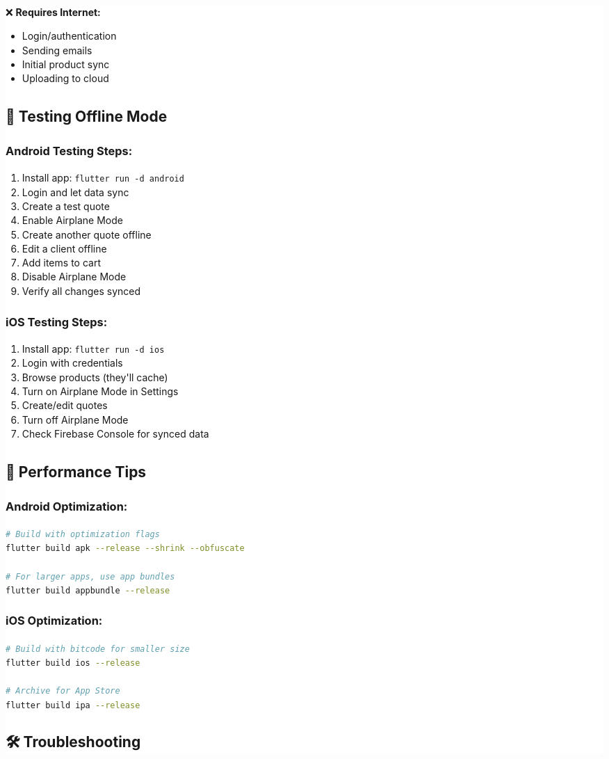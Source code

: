❌ **Requires Internet:**
- Login/authentication
- Sending emails
- Initial product sync
- Uploading to cloud

## 🧪 Testing Offline Mode

### Android Testing Steps:
1. Install app: `flutter run -d android`
2. Login and let data sync
3. Create a test quote
4. Enable Airplane Mode
5. Create another quote offline
6. Edit a client offline
7. Add items to cart
8. Disable Airplane Mode
9. Verify all changes synced

### iOS Testing Steps:
1. Install app: `flutter run -d ios`
2. Login with credentials
3. Browse products (they'll cache)
4. Turn on Airplane Mode in Settings
5. Create/edit quotes
6. Turn off Airplane Mode
7. Check Firebase Console for synced data

## 📱 Performance Tips

### Android Optimization:
```bash
# Build with optimization flags
flutter build apk --release --shrink --obfuscate

# For larger apps, use app bundles
flutter build appbundle --release
```

### iOS Optimization:
```bash
# Build with bitcode for smaller size
flutter build ios --release

# Archive for App Store
flutter build ipa --release
```

## 🛠️ Troubleshooting
